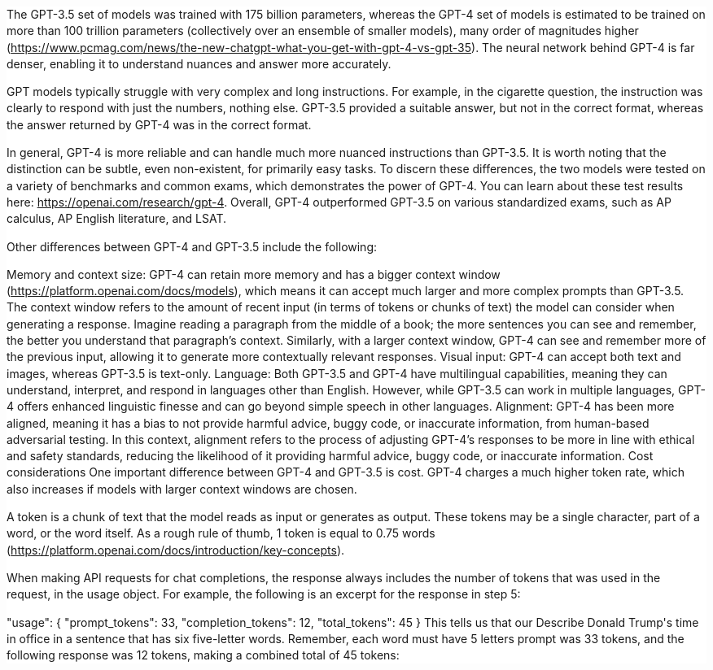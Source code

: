 The GPT-3.5 set of models was trained with 175 billion parameters, whereas the GPT-4 set of models is estimated to be trained on more than 100 trillion parameters (collectively over an ensemble of smaller models), many order of magnitudes higher (https://www.pcmag.com/news/the-new-chatgpt-what-you-get-with-gpt-4-vs-gpt-35). The neural network behind GPT-4 is far denser, enabling it to understand nuances and answer more accurately.

GPT models typically struggle with very complex and long instructions. For example, in the cigarette question, the instruction was clearly to respond with just the numbers, nothing else. GPT-3.5 provided a suitable answer, but not in the correct format, whereas the answer returned by GPT-4 was in the correct format.

In general, GPT-4 is more reliable and can handle much more nuanced instructions than GPT-3.5. It is worth noting that the distinction can be subtle, even non-existent, for primarily easy tasks. To discern these differences, the two models were tested on a variety of benchmarks and common exams, which demonstrates the power of GPT-4. You can learn about these test results here: https://openai.com/research/gpt-4. Overall, GPT-4 outperformed GPT-3.5 on various standardized exams, such as AP calculus, AP English literature, and LSAT.

Other differences between GPT-4 and GPT-3.5 include the following:

Memory and context size: GPT-4 can retain more memory and has a bigger context window (https://platform.openai.com/docs/models), which means it can accept much larger and more complex prompts than GPT-3.5. The context window refers to the amount of recent input (in terms of tokens or chunks of text) the model can consider when generating a response. Imagine reading a paragraph from the middle of a book; the more sentences you can see and remember, the better you understand that paragraph’s context. Similarly, with a larger context window, GPT-4 can see and remember more of the previous input, allowing it to generate more contextually relevant responses.
Visual input: GPT-4 can accept both text and images, whereas GPT-3.5 is text-only.
Language: Both GPT-3.5 and GPT-4 have multilingual capabilities, meaning they can understand, interpret, and respond in languages other than English. However, while GPT-3.5 can work in multiple languages, GPT-4 offers enhanced linguistic finesse and can go beyond simple speech in other languages.
Alignment: GPT-4 has been more aligned, meaning it has a bias to not provide harmful advice, buggy code, or inaccurate information, from human-based adversarial testing. In this context, alignment refers to the process of adjusting GPT-4’s responses to be more in line with ethical and safety standards, reducing the likelihood of it providing harmful advice, buggy code, or inaccurate information.
Cost considerations
One important difference between GPT-4 and GPT-3.5 is cost. GPT-4 charges a much higher token rate, which also increases if models with larger context windows are chosen.

A token is a chunk of text that the model reads as input or generates as output. These tokens may be a single character, part of a word, or the word itself. As a rough rule of thumb, 1 token is equal to 0.75 words (https://platform.openai.com/docs/introduction/key-concepts).

When making API requests for chat completions, the response always includes the number of tokens that was used in the request, in the usage object. For example, the following is an excerpt for the response in step 5:


"usage": {
        "prompt_tokens": 33,
        "completion_tokens": 12,
        "total_tokens": 45
    }
This tells us that our Describe Donald Trump's time in office in a sentence that has six five-letter words. Remember, each word must have 5 letters prompt was 33 tokens, and the following response was 12 tokens, making a combined total of 45 tokens:
